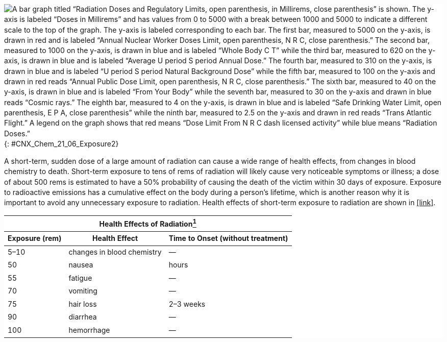  ![A bar graph titled &#x201C;Radiation Doses and Regulatory Limits, open parenthesis, in Millirems, close parenthesis&#x201D; is shown. The y-axis is labeled &#x201C;Doses in Millirems&#x201D; and has values from 0 to 5000 with a break between 1000 and 5000 to indicate a different scale to the top of the graph. The y-axis is labeled corresponding to each bar. The first bar, measured to 5000 on the y-axis, is drawn in red and is labeled &#x201C;Annual Nuclear Worker Doses Limit, open parenthesis, N R C, close parenthesis.&#x201D; The second bar, measured to 1000 on the y-axis, is drawn in blue and is labeled &#x201C;Whole Body C T&#x201D; while the third bar, measured to 620 on the y-axis, is drawn in blue and is labeled &#x201C;Average U period S period Annual Dose.&#x201D; The fourth bar, measured to 310 on the y-axis, is drawn in blue and is labeled &#x201C;U period S period Natural Background Dose&#x201D; while the fifth bar, measured to 100 on the y-axis and drawn in red reads &#x201C;Annual Public Dose Limit, open parenthesis, N R C, close parenthesis.&#x201D; The sixth bar, measured to 40 on the y-axis, is drawn in blue and is labeled &#x201C;From Your Body&#x201D; while the seventh bar, measured to 30 on the y-axis and drawn in blue reads &#x201C;Cosmic rays.&#x201D; The eighth bar, measured to 4 on the y-axis, is drawn in blue and is labeled &#x201C;Safe Drinking Water Limit, open parenthesis, E P A, close parenthesis&#x201D; while the ninth bar, measured to 2.5 on the y-axis and drawn in red reads &#x201C;Trans Atlantic Flight.&#x201D; A legend on the graph shows that red means &#x201C;Dose Limit From N R C dash licensed activity&#x201D; while blue means &#x201C;Radiation Doses.&#x201D;](../resources/CNX_Chem_21_06_Exposure2.jpg "The total annual radiation exposure for a person in the US is about 620 mrem. The various sources and their relative amounts are shown in this bar graph. (source: U.S. Nuclear Regulatory Commission)"){: #CNX_Chem_21_06_Exposure2}

A short-term, sudden dose of a large amount of radiation can cause a wide range of health effects, from changes in blood chemistry to death. Short-term exposure to tens of rems of radiation will likely cause very noticeable symptoms or illness; a dose of about 500 rems is estimated to have a 50% probability of causing the death of the victim within 30 days of exposure. Exposure to radioactive emissions has a cumulative effect on the body during a person’s lifetime, which is another reason why it is important to avoid any unnecessary exposure to radiation. Health effects of short-term exposure to radiation are shown in [\[link\]](#fs-idp167827232).

<table summary="This table contains three columns and fifteen rows. The first row is a header row, and it labels each column: &#x201C;Exposure ( rem ),&#x201D; &#x201C;Health Effect,&#x201D; and &#x201C;Time to Onset ( without treatment ).&#x201D; Under the &#x201C;Exposure ( rem )&#x201D; column are the following: 5 &#x2013; 10, 50, 55, 70, 75, 90, 100, 400, 1000, two blank cells, 2000, and two more blank cells. Under the &#x201C;Health Effect&#x201D; column are the following: changes in blood chemistry, nausea, fatigue, vomiting, hair loss, diarrhea, hemorrhage, possible death, destruction of intestinal lining, internal bleeding, death, damage to central nervous system, loss of consciousness, and death. Under the &#x201C;Time to Onset ( without treatment&#x201D; column are the following: a blank cell, hours, two blank cells, 2 &#x2013; 3 weeks, two blank cells, within 2 months, two blank cells, 1 &#x2013; 2 weeks, one blank cell, minutes, and hours to days." class="span-all"><thead>
<tr valign="middle">
<th colspan="3" data-align="center">Health Effects of Radiation<a data-type="footnote-number" name="footnote-ref1" href="#footnote1"><sup>1</sup></a></th>
</tr>
<tr valign="middle">
<th data-align="left">Exposure (rem)</th>
<th data-align="left">Health Effect</th>
<th data-align="left">Time to Onset (without treatment)</th>
</tr>
</thead><tbody>
<tr valign="middle">
<td data-align="left">5–10</td>
<td data-align="left">changes in blood chemistry</td>
<td data-align="left">—</td>
</tr>
<tr valign="middle">
<td data-align="left">50</td>
<td data-align="left">nausea</td>
<td data-align="left">hours</td>
</tr>
<tr valign="middle">
<td data-align="left">55</td>
<td data-align="left">fatigue</td>
<td data-align="left">—</td>
</tr>
<tr valign="middle">
<td data-align="left">70</td>
<td data-align="left">vomiting</td>
<td data-align="left">—</td>
</tr>
<tr valign="middle">
<td data-align="left">75</td>
<td data-align="left">hair loss</td>
<td data-align="left">2–3 weeks</td>
</tr>
<tr valign="middle">
<td data-align="left">90</td>
<td data-align="left">diarrhea</td>
<td data-align="left">—</td>
</tr>
<tr valign="middle">
<td data-align="left">100</td>
<td data-align="left">hemorrhage</td>
<td data-align="left">—</td>